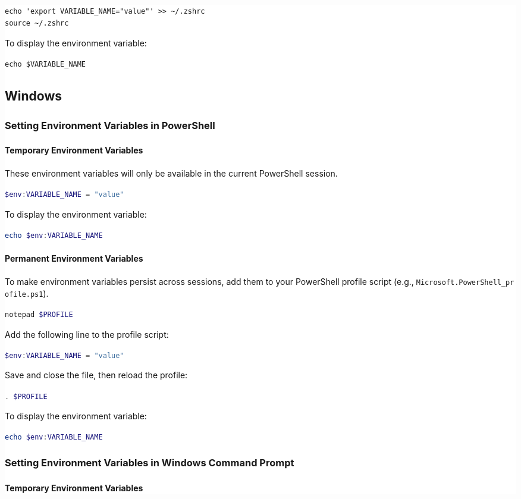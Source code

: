 ```shell
echo 'export VARIABLE_NAME="value"' >> ~/.zshrc
source ~/.zshrc
```

To display the environment variable:

```shell
echo $VARIABLE_NAME
```

## Windows

### Setting Environment Variables in PowerShell

#### Temporary Environment Variables

These environment variables will only be available in the current PowerShell session.

```powershell
$env:VARIABLE_NAME = "value"
```

To display the environment variable:

```powershell
echo $env:VARIABLE_NAME
```

#### Permanent Environment Variables

To make environment variables persist across sessions, add them to your PowerShell profile script (e.g., `Microsoft.PowerShell_profile.ps1`).

```powershell
notepad $PROFILE
```

Add the following line to the profile script:

```powershell
$env:VARIABLE_NAME = "value"
```

Save and close the file, then reload the profile:

```powershell
. $PROFILE
```

To display the environment variable:

```powershell
echo $env:VARIABLE_NAME
```

### Setting Environment Variables in Windows Command Prompt

#### Temporary Environment Variables
